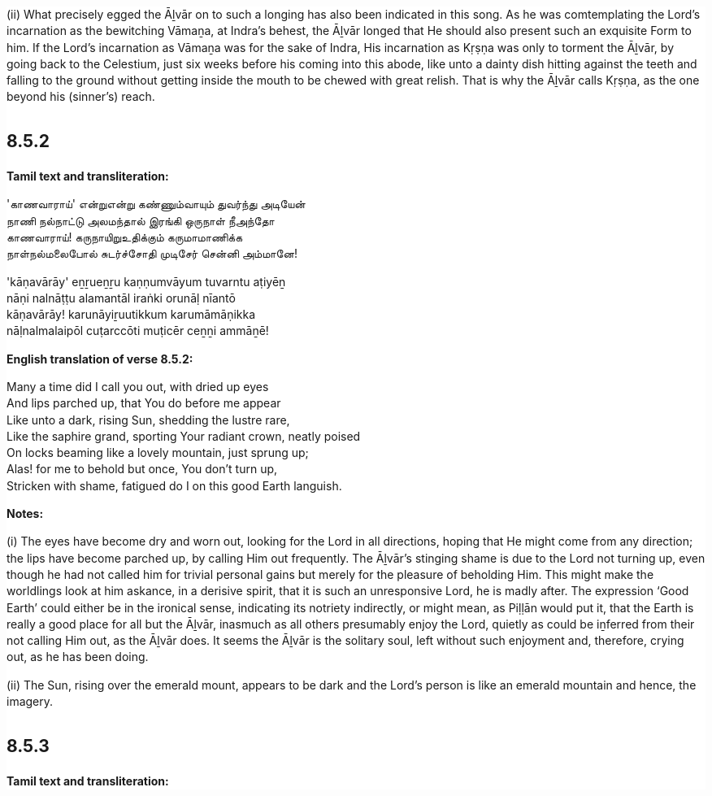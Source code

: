 \(ii\) What precisely egged the Āḻvār on to such a longing has also been indicated in this song. As he was comtemplating the Lord’s incarnation as the bewitching Vāmaṉa, at Indra’s behest, the Āḻvār longed that He should also present such an exquisite Form to him. If the Lord’s incarnation as Vāmaṉa was for the sake of Indra, His incarnation as Kṛṣṇa was only to torment the Āḻvār, by going back to the Celestium, just six weeks before his coming into this abode, like unto a dainty dish hitting against the teeth and falling to the ground without getting inside the mouth to be chewed with great relish. That is why the Āḻvār calls Kṛṣṇa, as the one beyond his (sinner’s) reach.




## 8.5.2
**Tamil text and transliteration:**

'காணவாராய்' என்றுஎன்று கண்ணும்வாயும் துவர்ந்து அடியேன்  
நாணி நல்நாட்டு அலமந்தால் இரங்கி ஒருநாள் நீஅந்தோ  
காணவாராய்! கருநாயிறுஉதிக்கும் கருமாமாணிக்க  
நாள்நல்மலைபோல் சுடர்ச்சோதி முடிசேர் சென்னி அம்மானே!

'kāṇavārāy' eṉṟueṉṟu kaṇṇumvāyum tuvarntu aṭiyēṉ  
nāṇi nalnāṭṭu alamantāl iraṅki orunāḷ nīantō  
kāṇavārāy! karunāyiṟuutikkum karumāmāṇikka  
nāḷnalmalaipōl cuṭarccōti muṭicēr ceṉṉi ammāṉē!

**English translation of verse 8.5.2:**

Many a time did I call you out, with dried up eyes  
And lips parched up, that You do before me appear  
Like unto a dark, rising Sun, shedding the lustre rare,  
Like the saphire grand, sporting Your radiant crown, neatly poised  
On locks beaming like a lovely mountain, just sprung up;  
Alas! for me to behold but once, You don’t turn up,  
Stricken with shame, fatigued do I on this good Earth languish.

**Notes:**

\(i\) The eyes have become dry and worn out, looking for the Lord in all directions, hoping that He might come from any direction; the lips have become parched up, by calling Him out frequently. The Āḻvār’s stinging shame is due to the Lord not turning up, even though he had not called him for trivial personal gains but merely for the pleasure of beholding Him. This might make the worldlings look at him askance, in a derisive spirit, that it is such an unresponsive Lord, he is madly after. The expression ‘Good Earth’ could either be in the ironical sense, indicating its notriety indirectly, or might mean, as Piḷḷān would put it, that the Earth is really a good place for all but the Āḻvār, inasmuch as all others presumably enjoy the Lord, quietly as could be iṉferred from their not calling Him out, as the Āḻvār does. It seems the Āḻvār is the solitary soul, left without such enjoyment and, therefore, crying out, as he has been doing.

\(ii\) The Sun, rising over the emerald mount, appears to be dark and the Lord’s person is like an emerald mountain and hence, the imagery.




## 8.5.3
**Tamil text and transliteration:**

